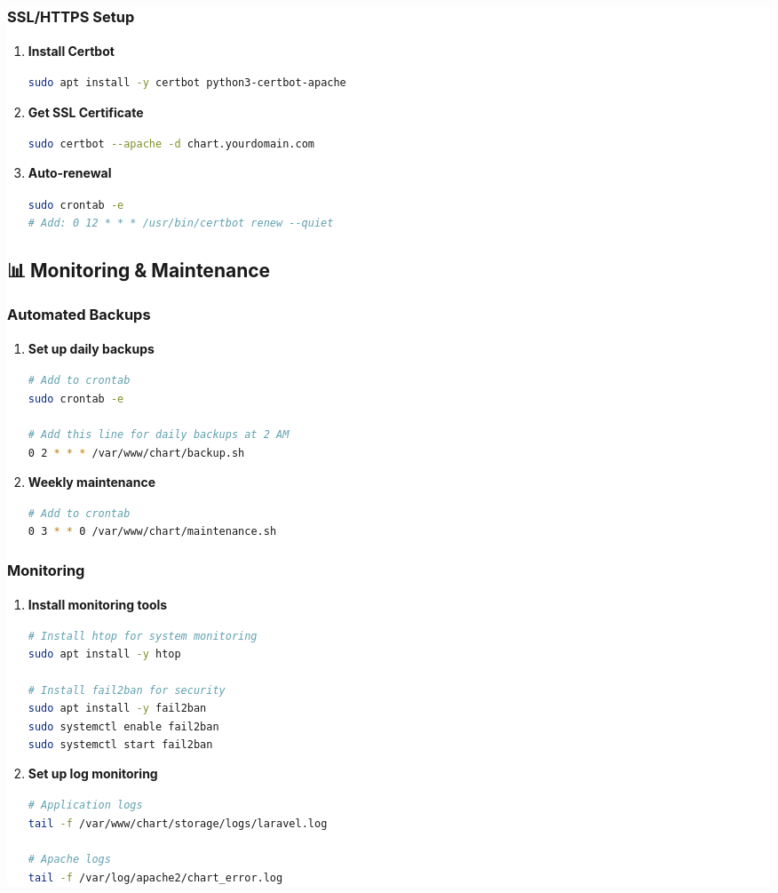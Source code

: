 
### SSL/HTTPS Setup

1. **Install Certbot**
   ```bash
   sudo apt install -y certbot python3-certbot-apache
   ```

2. **Get SSL Certificate**
   ```bash
   sudo certbot --apache -d chart.yourdomain.com
   ```

3. **Auto-renewal**
   ```bash
   sudo crontab -e
   # Add: 0 12 * * * /usr/bin/certbot renew --quiet
   ```

## 📊 Monitoring & Maintenance

### Automated Backups

1. **Set up daily backups**
   ```bash
   # Add to crontab
   sudo crontab -e
   
   # Add this line for daily backups at 2 AM
   0 2 * * * /var/www/chart/backup.sh
   ```

2. **Weekly maintenance**
   ```bash
   # Add to crontab
   0 3 * * 0 /var/www/chart/maintenance.sh
   ```

### Monitoring

1. **Install monitoring tools**
   ```bash
   # Install htop for system monitoring
   sudo apt install -y htop
   
   # Install fail2ban for security
   sudo apt install -y fail2ban
   sudo systemctl enable fail2ban
   sudo systemctl start fail2ban
   ```

2. **Set up log monitoring**
   ```bash
   # Application logs
   tail -f /var/www/chart/storage/logs/laravel.log
   
   # Apache logs
   tail -f /var/log/apache2/chart_error.log
   ```

